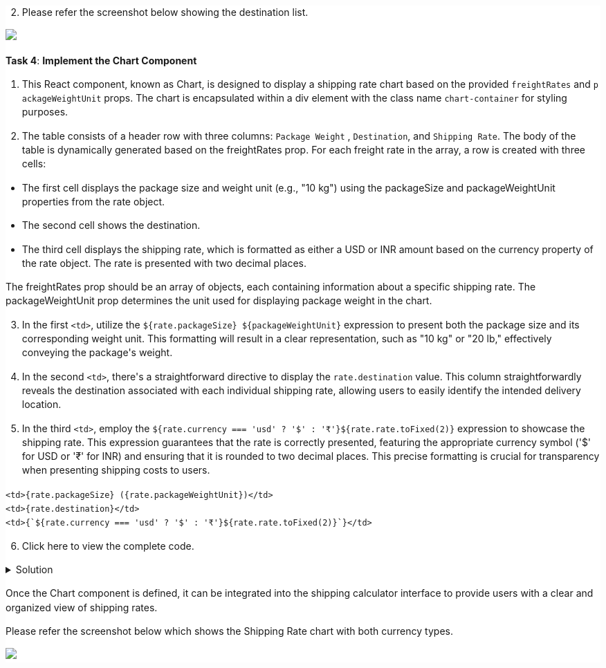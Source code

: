 2. Please refer the screenshot below showing the destination list.

<img src="images/destinationlist.png" width="75%"/>

**Task 4**: **Implement the Chart Component**

1. This React component, known as Chart, is designed to display a shipping rate chart based on the provided `freightRates` and `packageWeightUnit` props. The chart is encapsulated within a div element with the class name `chart-container` for styling purposes.

2. The table consists of a header row with three columns: `Package Weight` , `Destination`, and `Shipping Rate`. The body of the table is dynamically generated based on the freightRates prop. For each freight rate in the array, a row is created with three cells:

- The first cell displays the package size and weight unit (e.g., "10 kg") using the packageSize and packageWeightUnit properties from the rate object.

- The second cell shows the destination.

- The third cell displays the shipping rate, which is formatted as either a USD or INR amount based on the currency property of the rate object. The rate is presented with two decimal places.

The freightRates prop should be an array of objects, each containing information about a specific shipping rate. The packageWeightUnit prop determines the unit used for displaying package weight in the chart.


3. In the first `<td>`, utilize the `${rate.packageSize} ${packageWeightUnit}` expression to present both the package size and its corresponding weight unit. This formatting will result in a clear representation, such as "10 kg" or "20 lb," effectively conveying the package's weight.

4. In the second `<td>`, there's a straightforward directive to display the `rate.destination` value. This column straightforwardly reveals the destination associated with each individual shipping rate, allowing users to easily identify the intended delivery location.

5. In the third `<td>`, employ the `${rate.currency === 'usd' ? '$' : '₹'}${rate.rate.toFixed(2)}` expression to showcase the shipping rate. This expression guarantees that the rate is correctly presented, featuring the appropriate currency symbol ('$' for USD or '₹' for INR) and ensuring that it is rounded to two decimal places. This precise formatting is crucial for transparency when presenting shipping costs to users.

```
<td>{rate.packageSize} ({rate.packageWeightUnit})</td>
<td>{rate.destination}</td>
<td>{`${rate.currency === 'usd' ? '$' : '₹'}${rate.rate.toFixed(2)}`}</td>

```

6. Click here to view the complete code.

<details><summary>Solution</summary></details>

Once the Chart component is defined, it can be integrated into the shipping calculator interface to provide users with a clear and organized view of shipping rates.

Please refer the screenshot below which shows the Shipping Rate chart with both  currency types.

<img src="images/chart.png" width="75%"/>
